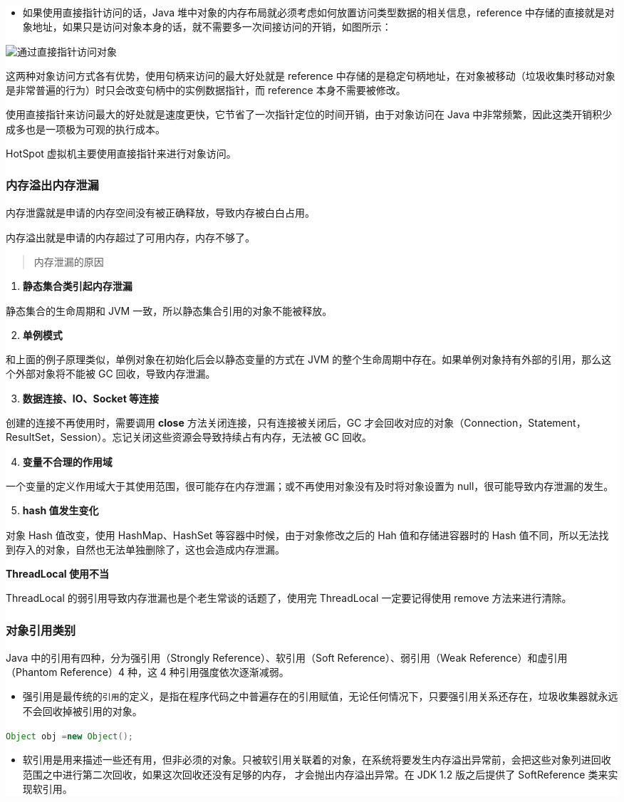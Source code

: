 
- 如果使用直接指针访问的话，Java 堆中对象的内存布局就必须考虑如何放置访问类型数据的相关信息，reference 中存储的直接就是对象地址，如果只是访问对象本身的话，就不需要多一次间接访问的开销，如图所示：

![通过直接指针访问对象](https://cdn.tobebetterjavaer.com/tobebetterjavaer/images/sidebar/sanfene/jvm-14.png)


这两种对象访问方式各有优势，使用句柄来访问的最大好处就是 reference 中存储的是稳定句柄地址，在对象被移动（垃圾收集时移动对象是非常普遍的行为）时只会改变句柄中的实例数据指针，而 reference 本身不需要被修改。

使用直接指针来访问最大的好处就是速度更快，它节省了一次指针定位的时间开销，由于对象访问在 Java 中非常频繁，因此这类开销积少成多也是一项极为可观的执行成本。

HotSpot 虚拟机主要使用直接指针来进行对象访问。

### 内存溢出内存泄漏

内存泄露就是申请的内存空间没有被正确释放，导致内存被白白占用。

内存溢出就是申请的内存超过了可用内存，内存不够了。

>内存泄漏的原因

1. **静态集合类引起内存泄漏**

静态集合的生命周期和 JVM 一致，所以静态集合引用的对象不能被释放。

2. **单例模式**

和上面的例子原理类似，单例对象在初始化后会以静态变量的方式在 JVM 的整个生命周期中存在。如果单例对象持有外部的引用，那么这个外部对象将不能被 GC 回收，导致内存泄漏。

3. **数据连接、IO、Socket 等连接**

创建的连接不再使用时，需要调用 **close** 方法关闭连接，只有连接被关闭后，GC 才会回收对应的对象（Connection，Statement，ResultSet，Session）。忘记关闭这些资源会导致持续占有内存，无法被 GC 回收。

4. **变量不合理的作用域**

一个变量的定义作用域大于其使用范围，很可能存在内存泄漏；或不再使用对象没有及时将对象设置为 null，很可能导致内存泄漏的发生。

5. **hash 值发生变化**

对象 Hash 值改变，使用 HashMap、HashSet 等容器中时候，由于对象修改之后的 Hah 值和存储进容器时的 Hash 值不同，所以无法找到存入的对象，自然也无法单独删除了，这也会造成内存泄漏。

**ThreadLocal 使用不当**

ThreadLocal 的弱引用导致内存泄漏也是个老生常谈的话题了，使用完 ThreadLocal 一定要记得使用 remove 方法来进行清除。

### 对象引用类别

Java 中的引用有四种，分为强引用（Strongly Reference）、软引用（Soft Reference）、弱引用（Weak Reference）和虚引用（Phantom Reference）4 种，这 4 种引用强度依次逐渐减弱。

- 强引用是最传统的`引用`的定义，是指在程序代码之中普遍存在的引用赋值，无论任何情况下，只要强引用关系还存在，垃圾收集器就永远不会回收掉被引用的对象。

```Java
Object obj =new Object();
```

- 软引用是用来描述一些还有用，但非必须的对象。只被软引用关联着的对象，在系统将要发生内存溢出异常前，会把这些对象列进回收范围之中进行第二次回收，如果这次回收还没有足够的内存， 才会抛出内存溢出异常。在 JDK 1.2 版之后提供了 SoftReference 类来实现软引用。

